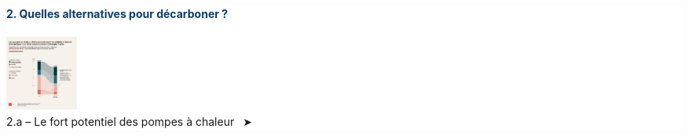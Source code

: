   
  <h4 style="margin-top: 2rem; color: #0d3b66;">2. Quelles alternatives pour décarboner ?</h4>

  <div class="row mt-2">
    <div class="col-md-2 text-center">
      <a href="#section-2a">
        <img src="/assets/img/Sankey/Itese_Visual_5a.png" alt="PAC 50%" class="img-thumbnail" style="width: 90px; object-fit: cover; object-position: center;">
      </a>
    </div>
    <div class="col-md-10 d-flex align-items-center">
      <a href="#section-2a" style="text-decoration: none;">2.a – Le fort potentiel des pompes à chaleur <span style="margin-left: 0.5rem;">➤</span></a>
    </div>
  </div>

